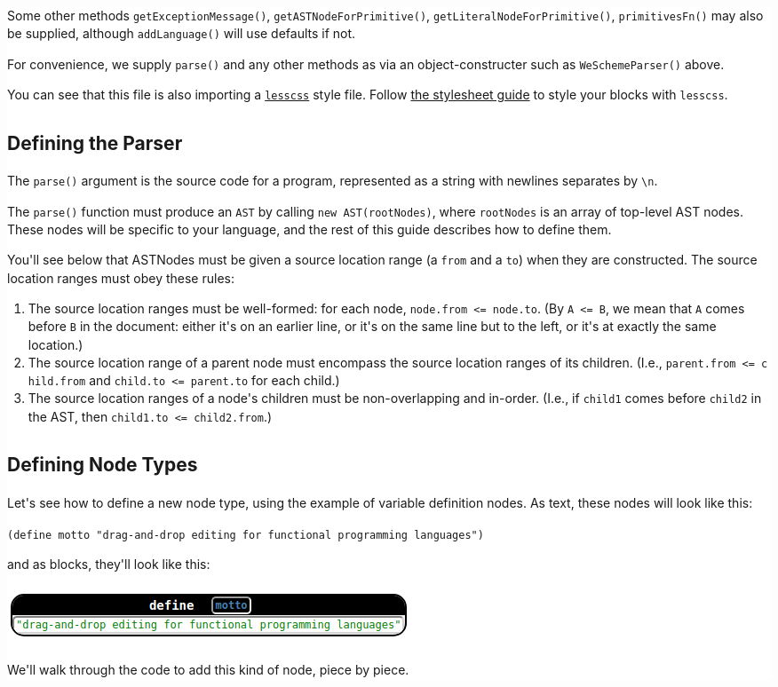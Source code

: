 Some other methods `getExceptionMessage()`,
`getASTNodeForPrimitive()`, `getLiteralNodeForPrimitive()`,
`primitivesFn()` may also be supplied, although `addLanguage()`
will use defaults if not.

For convenience, we supply `parse()` and any other methods as
via an object-constructer such as `WeSchemeParser()`
above.

You can see that this file is also importing a
[`lesscss`](http://lesscss.org/) style file. Follow
[the stylesheet guide](stylesheet.html) to style your blocks with
`lesscss`.

## Defining the Parser

The `parse()` argument is the source code for
a program, represented as a string with newlines separates by `\n`.

The `parse()` function must produce an `AST` by calling `new AST(rootNodes)`,
where `rootNodes` is an array of top-level AST nodes. These nodes will be
specific to your language, and the rest of this guide describes how to define
them.

You'll see below that ASTNodes must be given a source location range (a `from`
and a `to`) when they are constructed. The source location ranges must obey
these rules:

1. The source location ranges must be well-formed: for each node, `node.from <= node.to`. (By `A <= B`, we mean that `A` comes before `B` in the document:
   either it's on an earlier line, or it's on the same line but to the left, or
   it's at exactly the same location.)
2. The source location range of a parent node must encompass the source location
   ranges of its children. (I.e., `parent.from <= child.from` and `child.to <= parent.to` for each child.)
3. The source location ranges of a node's children must be non-overlapping and
   in-order. (I.e., if `child1` comes before `child2` in the AST, then
   `child1.to <= child2.from`.)

## Defining Node Types

Let's see how to define a new node type, using the example of variable
definition nodes. As text, these nodes will look like this:

    (define motto "drag-and-drop editing for functional programming languages")

and as blocks, they'll look like this:

![A block rendering of that define statement.](motto.png)

We'll walk through the code to add this kind of node, piece by piece.
